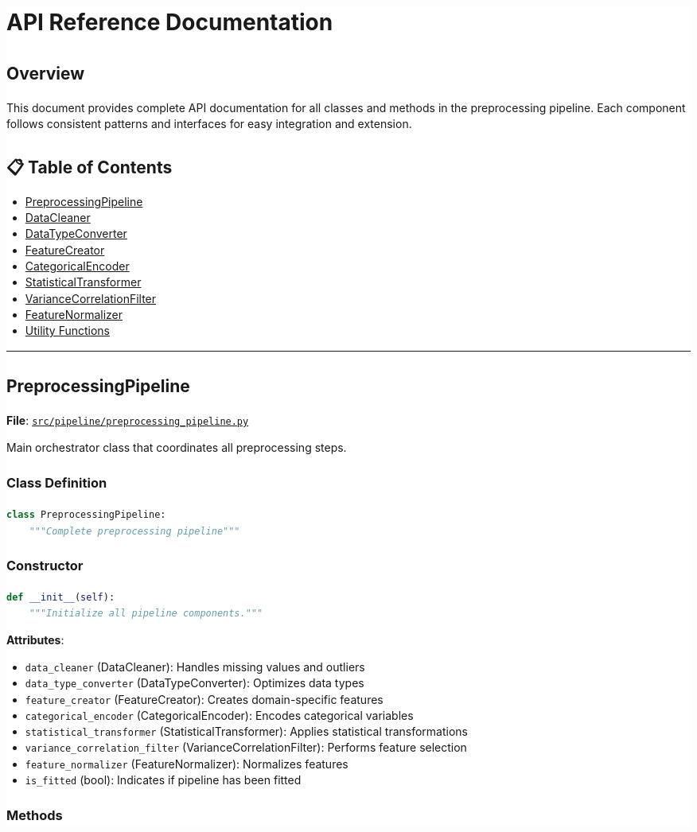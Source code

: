 # API Reference Documentation

## Overview

This document provides complete API documentation for all classes and methods in the preprocessing pipeline. Each component follows consistent patterns and interfaces for easy integration and extension.

## 📋 Table of Contents

- [PreprocessingPipeline](#preprocessing-pipeline)
- [DataCleaner](#data-cleaner)
- [DataTypeConverter](#data-type-converter)
- [FeatureCreator](#feature-creator)
- [CategoricalEncoder](#categorical-encoder)
- [StatisticalTransformer](#statistical-transformer)
- [VarianceCorrelationFilter](#variance-correlation-filter)
- [FeatureNormalizer](#feature-normalizer)
- [Utility Functions](#utility-functions)

---

## PreprocessingPipeline

**File**: [`src/pipeline/preprocessing_pipeline.py`](../src/pipeline/preprocessing_pipeline.py)

Main orchestrator class that coordinates all preprocessing steps.

### Class Definition
```python
class PreprocessingPipeline:
    """Complete preprocessing pipeline"""
```

### Constructor
```python
def __init__(self):
    """Initialize all pipeline components."""
```

**Attributes**:
- `data_cleaner` (DataCleaner): Handles missing values and outliers
- `data_type_converter` (DataTypeConverter): Optimizes data types
- `feature_creator` (FeatureCreator): Creates domain-specific features
- `categorical_encoder` (CategoricalEncoder): Encodes categorical variables
- `statistical_transformer` (StatisticalTransformer): Applies statistical transformations
- `variance_correlation_filter` (VarianceCorrelationFilter): Performs feature selection
- `feature_normalizer` (FeatureNormalizer): Normalizes features
- `is_fitted` (bool): Indicates if pipeline has been fitted

### Methods
